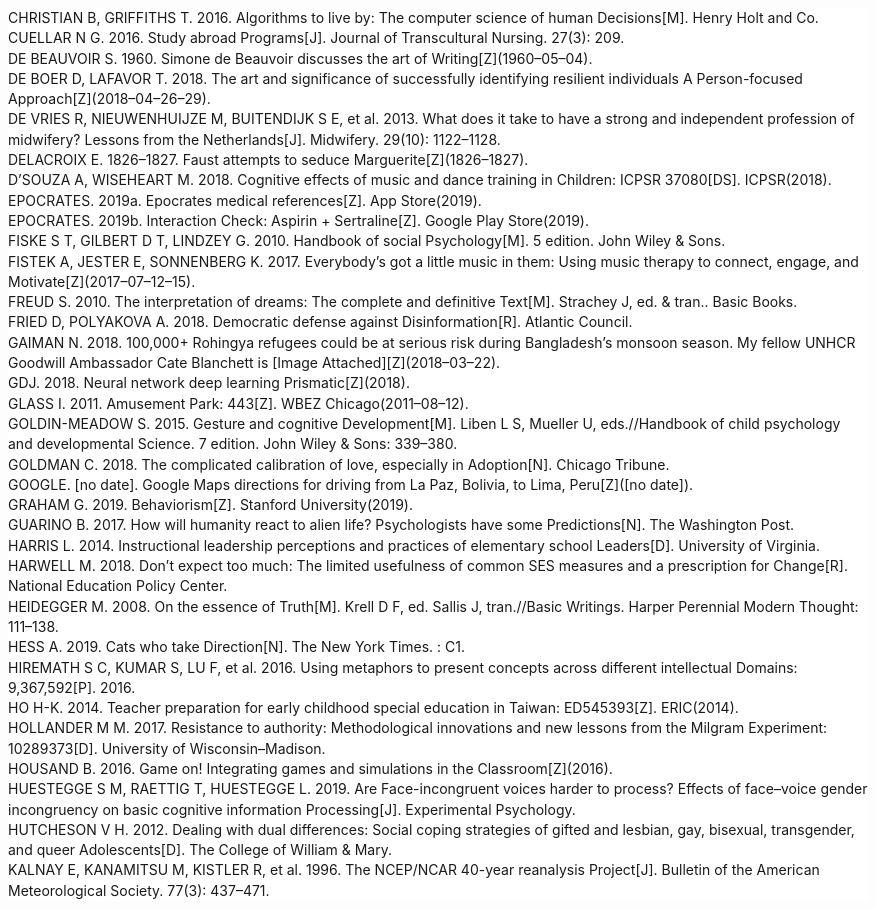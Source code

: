   <div class="csl-entry">CHRISTIAN B, GRIFFITHS T. 2016. Algorithms to live by: The computer science of human Decisions[M]. Henry Holt and Co.</div>
  <div class="csl-entry">CUELLAR N G. 2016. Study abroad Programs[J]. Journal of Transcultural Nursing. 27(3): 209.</div>
  <div class="csl-entry">DE BEAUVOIR S. 1960. Simone de Beauvoir discusses the art of Writing[Z](1960–05–04).</div>
  <div class="csl-entry">DE BOER D, LAFAVOR T. 2018. The art and significance of successfully identifying resilient individuals A Person-focused Approach[Z](2018–04–26–29).</div>
  <div class="csl-entry">DE VRIES R, NIEUWENHUIJZE M, BUITENDIJK S E, et al. 2013. What does it take to have a strong and independent profession of midwifery? Lessons from the Netherlands[J]. Midwifery. 29(10): 1122–1128.</div>
  <div class="csl-entry">DELACROIX E. 1826–1827. Faust attempts to seduce Marguerite[Z](1826–1827).</div>
  <div class="csl-entry">D’SOUZA A, WISEHEART M. 2018. Cognitive effects of music and dance training in Children: ICPSR 37080[DS]. ICPSR(2018).</div>
  <div class="csl-entry">EPOCRATES. 2019a. Epocrates medical references[Z]. App Store(2019).</div>
  <div class="csl-entry">EPOCRATES. 2019b. Interaction Check: Aspirin + Sertraline[Z]. Google Play Store(2019).</div>
  <div class="csl-entry">FISKE S T, GILBERT D T, LINDZEY G. 2010. Handbook of social Psychology[M]. 5 edition. John Wiley &#38; Sons.</div>
  <div class="csl-entry">FISTEK A, JESTER E, SONNENBERG K. 2017. Everybody’s got a little music in them: Using music therapy to connect, engage, and Motivate[Z](2017–07–12–15).</div>
  <div class="csl-entry">FREUD S. 2010. The interpretation of dreams: The complete and definitive Text[M]. Strachey J, ed. &#38; tran.. Basic Books.</div>
  <div class="csl-entry">FRIED D, POLYAKOVA A. 2018. Democratic defense against Disinformation[R]. Atlantic Council.</div>
  <div class="csl-entry">GAIMAN N. 2018. 100,000+ Rohingya refugees could be at serious risk during Bangladesh’s monsoon season. My fellow UNHCR Goodwill Ambassador Cate Blanchett is [Image Attached][Z](2018–03–22).</div>
  <div class="csl-entry">GDJ. 2018. Neural network deep learning Prismatic[Z](2018).</div>
  <div class="csl-entry">GLASS I. 2011. Amusement Park: 443[Z]. WBEZ Chicago(2011–08–12).</div>
  <div class="csl-entry">GOLDIN-MEADOW S. 2015. Gesture and cognitive Development[M]. Liben L S, Mueller U, eds.//Handbook of child psychology and developmental Science. 7 edition. John Wiley &#38; Sons: 339–380.</div>
  <div class="csl-entry">GOLDMAN C. 2018. The complicated calibration of love, especially in Adoption[N]. Chicago Tribune.</div>
  <div class="csl-entry">GOOGLE. [no date]. Google Maps directions for driving from La Paz, Bolivia, to Lima, Peru[Z]([no date]).</div>
  <div class="csl-entry">GRAHAM G. 2019. Behaviorism[Z]. Stanford University(2019).</div>
  <div class="csl-entry">GUARINO B. 2017. How will humanity react to alien life? Psychologists have some Predictions[N]. The Washington Post.</div>
  <div class="csl-entry">HARRIS L. 2014. Instructional leadership perceptions and practices of elementary school Leaders[D]. University of Virginia.</div>
  <div class="csl-entry">HARWELL M. 2018. Don’t expect too much: The limited usefulness of common SES measures and a prescription for Change[R]. National Education Policy Center.</div>
  <div class="csl-entry">HEIDEGGER M. 2008. On the essence of Truth[M]. Krell D F, ed. Sallis J, tran.//Basic Writings. Harper Perennial Modern Thought: 111–138.</div>
  <div class="csl-entry">HESS A. 2019. Cats who take Direction[N]. The New York Times. : C1.</div>
  <div class="csl-entry">HIREMATH S C, KUMAR S, LU F, et al. 2016. Using metaphors to present concepts across different intellectual Domains: 9,367,592[P]. 2016.</div>
  <div class="csl-entry">HO H-K. 2014. Teacher preparation for early childhood special education in Taiwan: ED545393[Z]. ERIC(2014).</div>
  <div class="csl-entry">HOLLANDER M M. 2017. Resistance to authority: Methodological innovations and new lessons from the Milgram Experiment: 10289373[D]. University of Wisconsin–Madison.</div>
  <div class="csl-entry">HOUSAND B. 2016. Game on! Integrating games and simulations in the Classroom[Z](2016).</div>
  <div class="csl-entry">HUESTEGGE S M, RAETTIG T, HUESTEGGE L. 2019. Are Face-incongruent voices harder to process? Effects of face–voice gender incongruency on basic cognitive information Processing[J]. Experimental Psychology.</div>
  <div class="csl-entry">HUTCHESON V H. 2012. Dealing with dual differences: Social coping strategies of gifted and lesbian, gay, bisexual, transgender, and queer Adolescents[D]. The College of William &#38; Mary.</div>
  <div class="csl-entry">KALNAY E, KANAMITSU M, KISTLER R, et al. 1996. The NCEP/NCAR 40-year reanalysis Project[J]. Bulletin of the American Meteorological Society. 77(3): 437–471.</div>